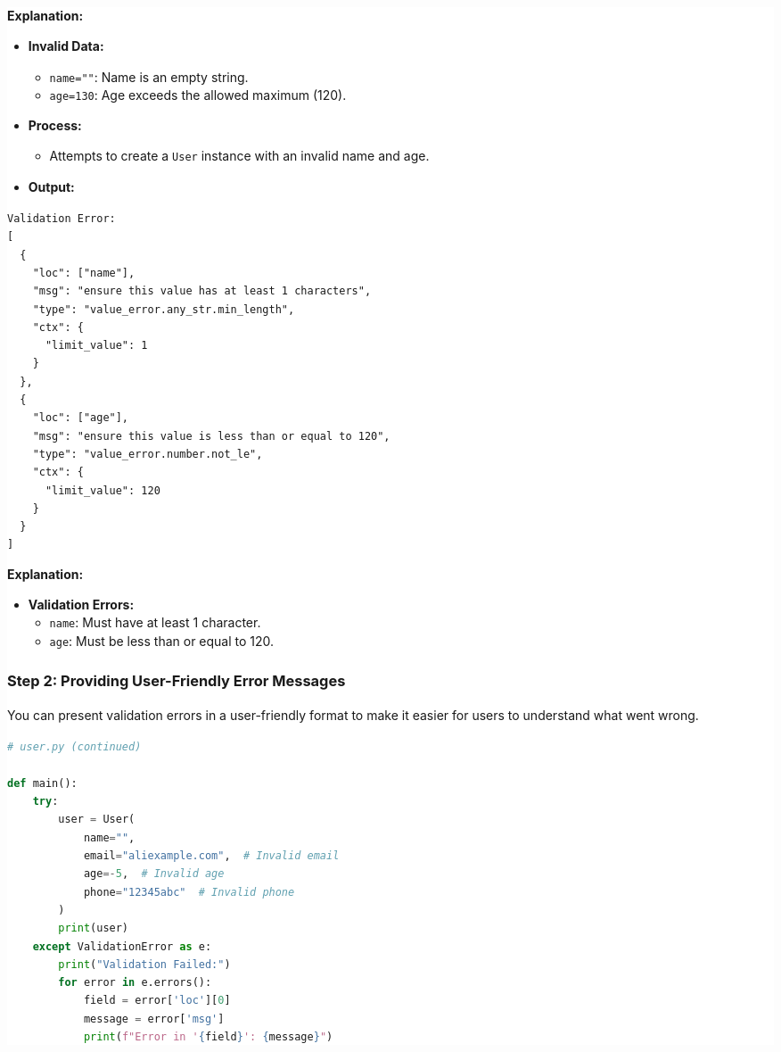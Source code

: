 **Explanation:**

- **Invalid Data:**
  - `name=""`: Name is an empty string.
  - `age=130`: Age exceeds the allowed maximum (120).
  
- **Process:**
  - Attempts to create a `User` instance with an invalid name and age.
  
- **Output:**

```
Validation Error:
[
  {
    "loc": ["name"],
    "msg": "ensure this value has at least 1 characters",
    "type": "value_error.any_str.min_length",
    "ctx": {
      "limit_value": 1
    }
  },
  {
    "loc": ["age"],
    "msg": "ensure this value is less than or equal to 120",
    "type": "value_error.number.not_le",
    "ctx": {
      "limit_value": 120
    }
  }
]
```

**Explanation:**

- **Validation Errors:**
  - `name`: Must have at least 1 character.
  - `age`: Must be less than or equal to 120.

### **Step 2: Providing User-Friendly Error Messages**

You can present validation errors in a user-friendly format to make it easier for users to understand what went wrong.

```python
# user.py (continued)

def main():
    try:
        user = User(
            name="",
            email="aliexample.com",  # Invalid email
            age=-5,  # Invalid age
            phone="12345abc"  # Invalid phone
        )
        print(user)
    except ValidationError as e:
        print("Validation Failed:")
        for error in e.errors():
            field = error['loc'][0]
            message = error['msg']
            print(f"Error in '{field}': {message}")
```
